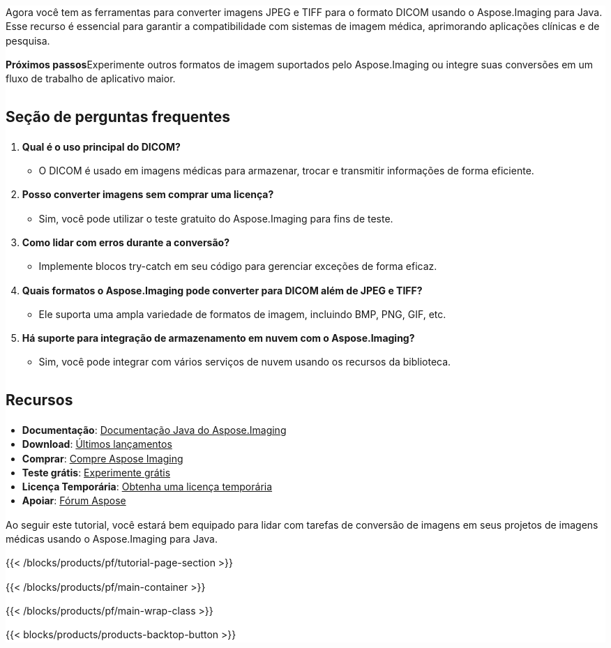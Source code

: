 Agora você tem as ferramentas para converter imagens JPEG e TIFF para o formato DICOM usando o Aspose.Imaging para Java. Esse recurso é essencial para garantir a compatibilidade com sistemas de imagem médica, aprimorando aplicações clínicas e de pesquisa.

**Próximos passos**Experimente outros formatos de imagem suportados pelo Aspose.Imaging ou integre suas conversões em um fluxo de trabalho de aplicativo maior.

## Seção de perguntas frequentes

1. **Qual é o uso principal do DICOM?**
   - O DICOM é usado em imagens médicas para armazenar, trocar e transmitir informações de forma eficiente.
   
2. **Posso converter imagens sem comprar uma licença?**
   - Sim, você pode utilizar o teste gratuito do Aspose.Imaging para fins de teste.

3. **Como lidar com erros durante a conversão?**
   - Implemente blocos try-catch em seu código para gerenciar exceções de forma eficaz.

4. **Quais formatos o Aspose.Imaging pode converter para DICOM além de JPEG e TIFF?**
   - Ele suporta uma ampla variedade de formatos de imagem, incluindo BMP, PNG, GIF, etc.

5. **Há suporte para integração de armazenamento em nuvem com o Aspose.Imaging?**
   - Sim, você pode integrar com vários serviços de nuvem usando os recursos da biblioteca.

## Recursos

- **Documentação**: [Documentação Java do Aspose.Imaging](https://reference.aspose.com/imaging/java/)
- **Download**: [Últimos lançamentos](https://releases.aspose.com/imaging/java/)
- **Comprar**: [Compre Aspose Imaging](https://purchase.aspose.com/buy)
- **Teste grátis**: [Experimente grátis](https://releases.aspose.com/imaging/java/)
- **Licença Temporária**: [Obtenha uma licença temporária](https://purchase.aspose.com/temporary-license/)
- **Apoiar**: [Fórum Aspose](https://forum.aspose.com/c/imaging/10)

Ao seguir este tutorial, você estará bem equipado para lidar com tarefas de conversão de imagens em seus projetos de imagens médicas usando o Aspose.Imaging para Java.

{{< /blocks/products/pf/tutorial-page-section >}}

{{< /blocks/products/pf/main-container >}}

{{< /blocks/products/pf/main-wrap-class >}}

{{< blocks/products/products-backtop-button >}}